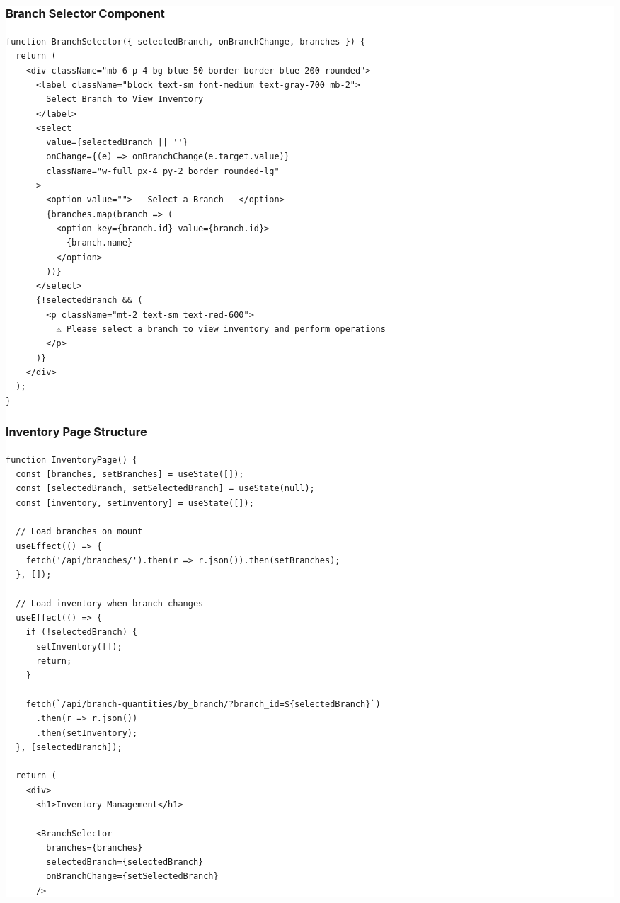 ### Branch Selector Component
```tsx
function BranchSelector({ selectedBranch, onBranchChange, branches }) {
  return (
    <div className="mb-6 p-4 bg-blue-50 border border-blue-200 rounded">
      <label className="block text-sm font-medium text-gray-700 mb-2">
        Select Branch to View Inventory
      </label>
      <select
        value={selectedBranch || ''}
        onChange={(e) => onBranchChange(e.target.value)}
        className="w-full px-4 py-2 border rounded-lg"
      >
        <option value="">-- Select a Branch --</option>
        {branches.map(branch => (
          <option key={branch.id} value={branch.id}>
            {branch.name}
          </option>
        ))}
      </select>
      {!selectedBranch && (
        <p className="mt-2 text-sm text-red-600">
          ⚠️ Please select a branch to view inventory and perform operations
        </p>
      )}
    </div>
  );
}
```

### Inventory Page Structure
```tsx
function InventoryPage() {
  const [branches, setBranches] = useState([]);
  const [selectedBranch, setSelectedBranch] = useState(null);
  const [inventory, setInventory] = useState([]);

  // Load branches on mount
  useEffect(() => {
    fetch('/api/branches/').then(r => r.json()).then(setBranches);
  }, []);

  // Load inventory when branch changes
  useEffect(() => {
    if (!selectedBranch) {
      setInventory([]);
      return;
    }
    
    fetch(`/api/branch-quantities/by_branch/?branch_id=${selectedBranch}`)
      .then(r => r.json())
      .then(setInventory);
  }, [selectedBranch]);

  return (
    <div>
      <h1>Inventory Management</h1>
      
      <BranchSelector
        branches={branches}
        selectedBranch={selectedBranch}
        onBranchChange={setSelectedBranch}
      />
```